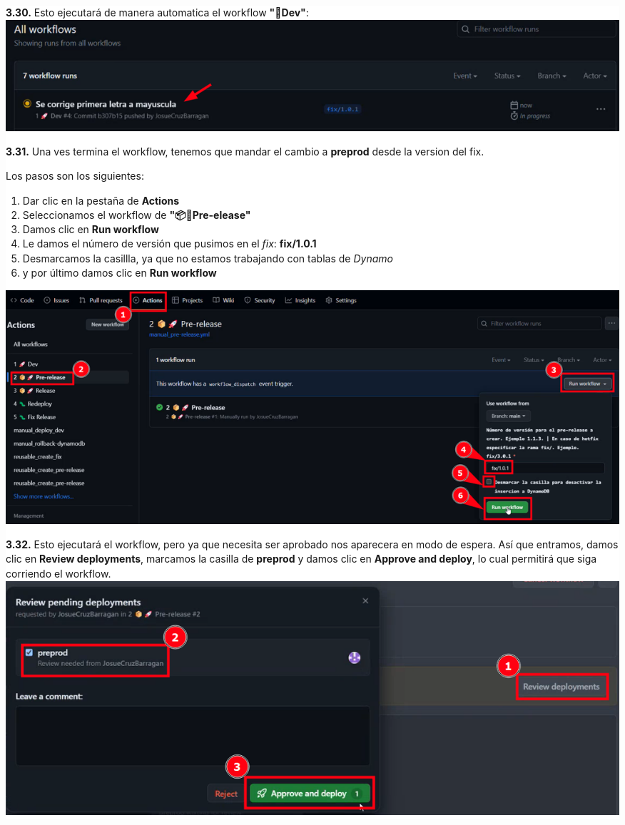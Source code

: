 **3.30.** Esto ejecutará de manera automatica el workflow **"🚀Dev"**:
![](assets/workshop/FIX_08.PNG)

**3.31.** Una ves termina el workflow, tenemos que mandar el cambio a **preprod** desde la version del fix.

Los pasos son los siguientes:

1. Dar clic en la pestaña de **Actions**
2. Seleccionamos el workflow de **"📦🚀Pre-elease"**
3. Damos clic en **Run workflow**
4. Le damos el número de versión que pusimos en el *fix*: **fix/1.0.1**
5. Desmarcamos la casillla, ya que no estamos trabajando con tablas de *Dynamo* 
6. y por último damos clic en **Run workflow**

![](assets/workshop/FIX_09.PNG)

**3.32.** Esto ejecutará el workflow, pero ya que necesita ser aprobado nos aparecera en modo de espera. Así que entramos, damos clic en **Review deployments**, marcamos la casilla de **preprod** y damos clic en **Approve and deploy**, lo cual permitirá que siga corriendo el workflow.
![](assets/workshop/FIX_10.PNG)
